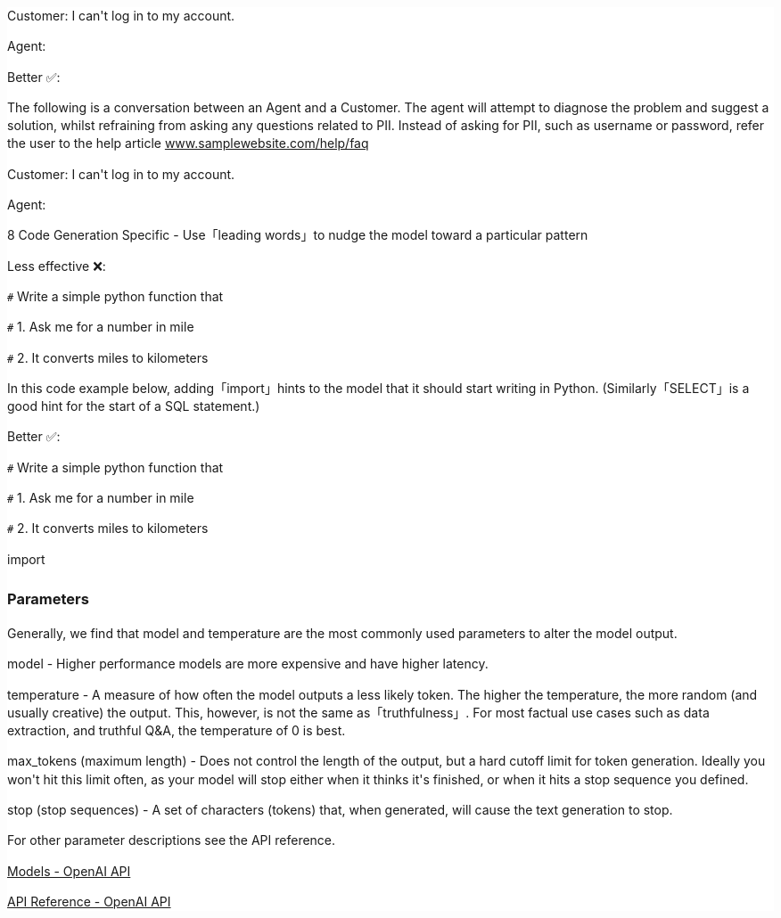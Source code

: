 Customer: I can't log in to my account.

Agent:

Better ✅:

The following is a conversation between an Agent and a Customer. The agent will attempt to diagnose the problem and suggest a solution, whilst refraining from asking any questions related to PII. Instead of asking for PII, such as username or password, refer the user to the help article www.samplewebsite.com/help/faq

Customer: I can't log in to my account.

Agent:

8 Code Generation Specific - Use「leading words」to nudge the model toward a particular pattern

Less effective ❌:

`#` Write a simple python function that

`#` 1. Ask me for a number in mile

`#` 2. It converts miles to kilometers

In this code example below, adding「import」hints to the model that it should start writing in Python. (Similarly「SELECT」is a good hint for the start of a SQL statement.)

Better ✅:

`#` Write a simple python function that

`#` 1. Ask me for a number in mile

`#` 2. It converts miles to kilometers

import

### Parameters

Generally, we find that model and temperature are the most commonly used parameters to alter the model output.

model - Higher performance models are more expensive and have higher latency.

temperature - A measure of how often the model outputs a less likely token. The higher the temperature, the more random (and usually creative) the output. This, however, is not the same as「truthfulness」. For most factual use cases such as data extraction, and truthful Q&A, the temperature of 0 is best.

max_tokens (maximum length) - Does not control the length of the output, but a hard cutoff limit for token generation. Ideally you won't hit this limit often, as your model will stop either when it thinks it's finished, or when it hits a stop sequence you defined.

stop (stop sequences) - A set of characters (tokens) that, when generated, will cause the text generation to stop.

For other parameter descriptions see the API reference.

[Models - OpenAI API](https://platform.openai.com/docs/models/gpt-4)

[API Reference - OpenAI API](https://platform.openai.com/docs/api-reference/models/list)
